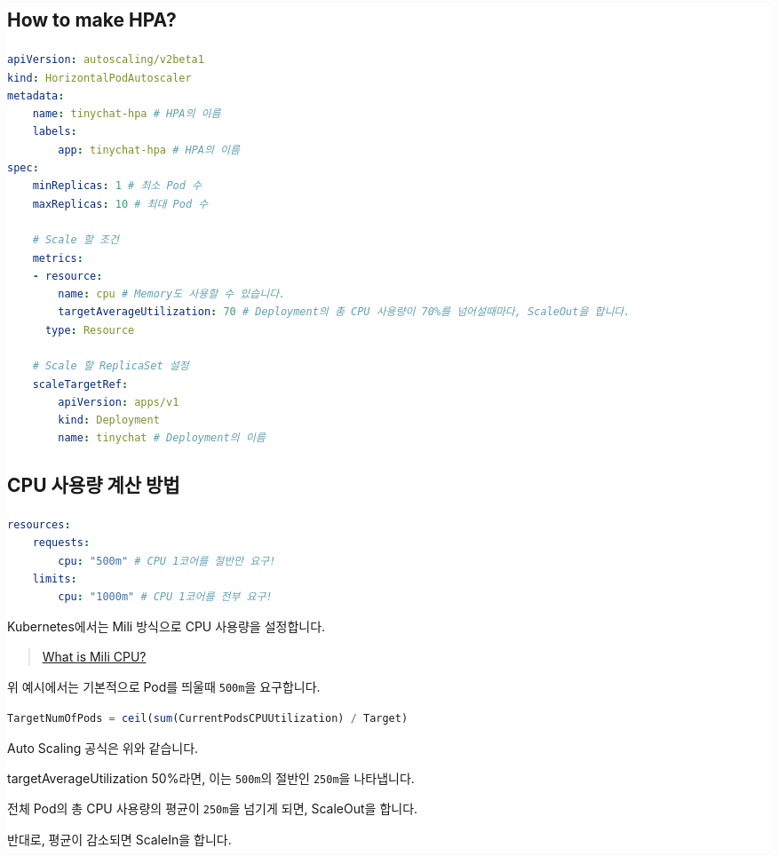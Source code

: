 ## How to make HPA?

```yaml
apiVersion: autoscaling/v2beta1
kind: HorizontalPodAutoscaler
metadata:
    name: tinychat-hpa # HPA의 이름
    labels:
        app: tinychat-hpa # HPA의 이름
spec:
    minReplicas: 1 # 최소 Pod 수
    maxReplicas: 10 # 최대 Pod 수

    # Scale 할 조건
    metrics:
    - resource:
        name: cpu # Memory도 사용할 수 있습니다.
        targetAverageUtilization: 70 # Deployment의 총 CPU 사용량이 70%를 넘어설때마다, ScaleOut을 합니다.
      type: Resource

    # Scale 할 ReplicaSet 설정
    scaleTargetRef:
        apiVersion: apps/v1
        kind: Deployment
        name: tinychat # Deployment의 이름
```

## CPU 사용량 계산 방법

```yaml
resources:
    requests:
        cpu: "500m" # CPU 1코어를 절반만 요구!
    limits:
        cpu: "1000m" # CPU 1코어를 전부 요구!
```

Kubernetes에서는 Mili 방식으로 CPU 사용량을 설정합니다.

> [What is Mili CPU?](https://stackoverflow.com/questions/53255956/what-is-the-meaning-of-cpu-and-core-in-kubernetes)

위 예시에서는 기본적으로 Pod를 띄울때 `500m`을 요구합니다.

```javascript
TargetNumOfPods = ceil(sum(CurrentPodsCPUUtilization) / Target)
```

Auto Scaling 공식은 위와 같습니다.

targetAverageUtilization 50%라면, 이는 `500m`의 절반인 `250m`을 나타냅니다.  

전체 Pod의 총 CPU 사용량의 평균이 `250m`을 넘기게 되면, ScaleOut을 합니다.

반대로, 평균이 감소되면 ScaleIn을 합니다.
